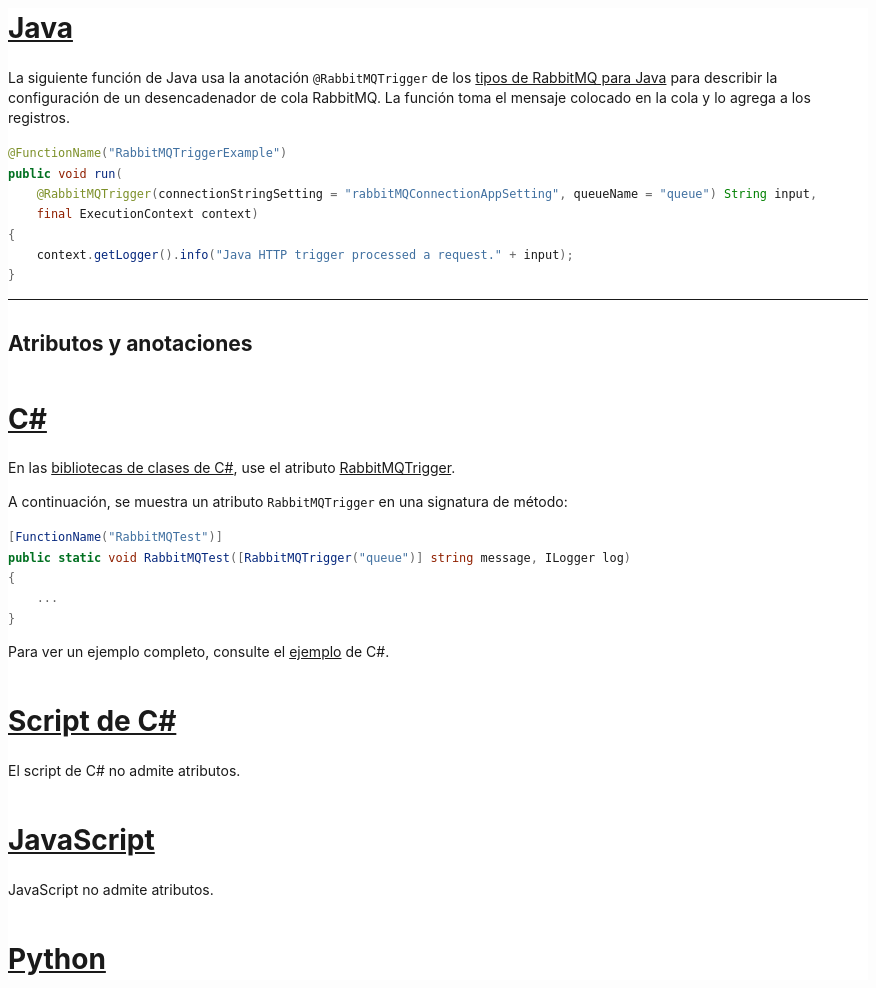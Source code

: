# <a name="java"></a>[Java](#tab/java)

La siguiente función de Java usa la anotación `@RabbitMQTrigger` de los [tipos de RabbitMQ para Java](https://mvnrepository.com/artifact/com.microsoft.azure.functions/azure-functions-java-library-rabbitmq) para describir la configuración de un desencadenador de cola RabbitMQ. La función toma el mensaje colocado en la cola y lo agrega a los registros.

```java
@FunctionName("RabbitMQTriggerExample")
public void run(
    @RabbitMQTrigger(connectionStringSetting = "rabbitMQConnectionAppSetting", queueName = "queue") String input,
    final ExecutionContext context)
{
    context.getLogger().info("Java HTTP trigger processed a request." + input);
}
```

---

## <a name="attributes-and-annotations"></a>Atributos y anotaciones

# <a name="c"></a>[C#](#tab/csharp)

En las [bibliotecas de clases de C#](functions-dotnet-class-library.md), use el atributo [RabbitMQTrigger](https://github.com/Azure/azure-functions-rabbitmq-extension/blob/dev/src/Trigger/RabbitMQTriggerAttribute.cs).

A continuación, se muestra un atributo `RabbitMQTrigger` en una signatura de método:

```csharp
[FunctionName("RabbitMQTest")]
public static void RabbitMQTest([RabbitMQTrigger("queue")] string message, ILogger log)
{
    ...
}
```

Para ver un ejemplo completo, consulte el [ejemplo](#example) de C#.

# <a name="c-script"></a>[Script de C#](#tab/csharp-script)

El script de C# no admite atributos.

# <a name="javascript"></a>[JavaScript](#tab/javascript)

JavaScript no admite atributos.

# <a name="python"></a>[Python](#tab/python)
